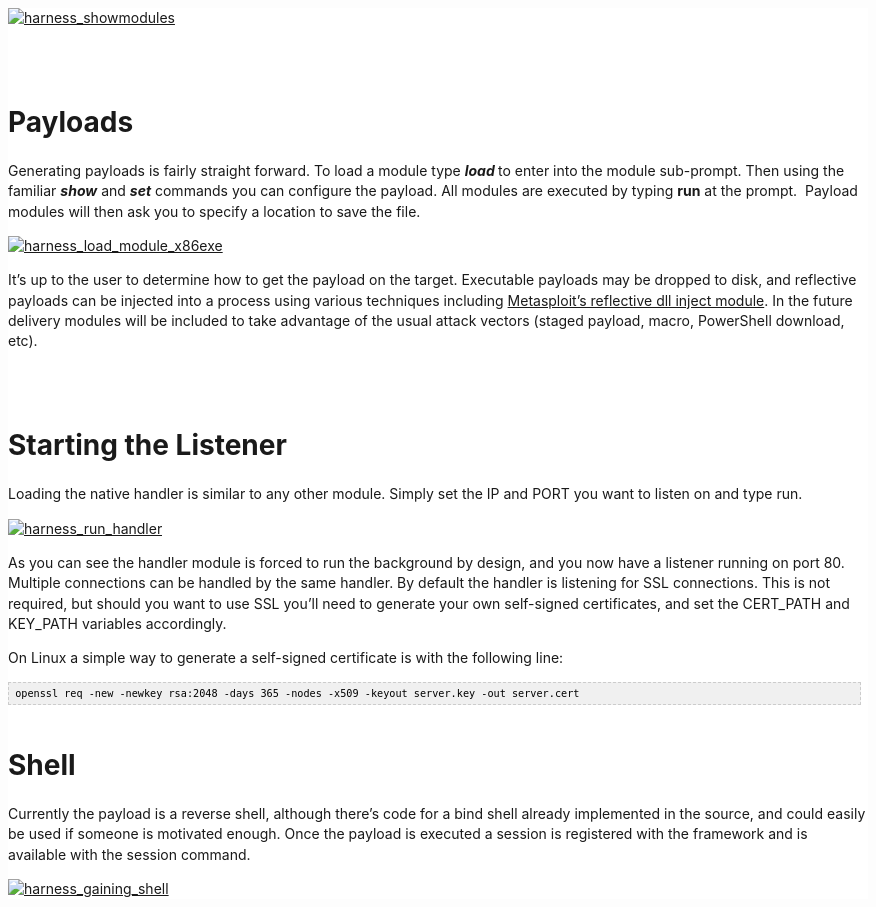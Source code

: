 [<img class="aligncenter size-full wp-image-362" src="http://bytesdarkly.com/wp-content/uploads/2015/10/harness_showmodules.png" alt="harness_showmodules" width="722" height="334" srcset="http://bytesdarkly.com/wp-content/uploads/2015/10/harness_showmodules.png 722w, http://bytesdarkly.com/wp-content/uploads/2015/10/harness_showmodules-300x139.png 300w" sizes="(max-width: 722px) 100vw, 722px" />](http://bytesdarkly.com/wp-content/uploads/2015/10/harness_showmodules.png)

&nbsp;

# Payloads

Generating payloads is fairly straight forward. To load a module type **_load <module name>_** to enter into the module sub-prompt. Then using the familiar **_show_** and **_set_** commands you can configure the payload. All modules are executed by typing **run** at the prompt.  Payload modules will then ask you to specify a location to save the file.

[<img class="aligncenter size-full wp-image-357" src="http://bytesdarkly.com/wp-content/uploads/2015/10/harness_load_module_x86exe.png" alt="harness_load_module_x86exe" width="724" height="388" srcset="http://bytesdarkly.com/wp-content/uploads/2015/10/harness_load_module_x86exe.png 724w, http://bytesdarkly.com/wp-content/uploads/2015/10/harness_load_module_x86exe-300x161.png 300w" sizes="(max-width: 724px) 100vw, 724px" />](http://bytesdarkly.com/wp-content/uploads/2015/10/harness_load_module_x86exe.png)

It’s up to the user to determine how to get the payload on the target. Executable payloads may be dropped to disk, and reflective payloads can be injected into a process using various techniques including <a href="https://www.rapid7.com/db/modules/post/windows/manage/reflective_dll_inject" target="_blank">Metasploit&#8217;s reflective dll inject module</a>. In the future delivery modules will be included to take advantage of the usual attack vectors (staged payload, macro, PowerShell download, etc).

&nbsp;

# Starting the Listener

Loading the native handler is similar to any other module. Simply set the IP and PORT you want to listen on and type run.

[<img class="aligncenter size-large wp-image-360" src="http://bytesdarkly.com/wp-content/uploads/2015/10/harness_run_handler-1024x384.png" alt="harness_run_handler" width="700" height="263" srcset="http://bytesdarkly.com/wp-content/uploads/2015/10/harness_run_handler-1024x384.png 1024w, http://bytesdarkly.com/wp-content/uploads/2015/10/harness_run_handler-300x113.png 300w, http://bytesdarkly.com/wp-content/uploads/2015/10/harness_run_handler.png 1104w" sizes="(max-width: 700px) 100vw, 700px" />](http://bytesdarkly.com/wp-content/uploads/2015/10/harness_run_handler.png)

As you can see the handler module is forced to run the background by design, and you now have a listener running on port 80. Multiple connections can be handled by the same handler. By default the handler is listening for SSL connections. This is not required, but should you want to use SSL you’ll need to generate your own self-signed certificates, and set the CERT\_PATH and KEY\_PATH variables accordingly.

On Linux a simple way to generate a self-signed certificate is with the following line:

<pre style="font-family: arial; font-size: 12px; border: 1px dashed #CCCCCC; width: 99%; height: auto; overflow: auto; background: #f0f0f0; padding: 0px; color: #000000; text-align: left; line-height: 20px;"><code style="color: #000000; word-wrap: normal;"> openssl req -new -newkey rsa:2048 -days 365 -nodes -x509 -keyout server.key -out server.cert  
</code></pre>

# 

# Shell

Currently the payload is a reverse shell, although there’s code for a bind shell already implemented in the source, and could easily be used if someone is motivated enough. Once the payload is executed a session is registered with the framework and is available with the session command.

[<img class="aligncenter size-full wp-image-355" src="http://bytesdarkly.com/wp-content/uploads/2015/10/harness_gaining_shell.png" alt="harness_gaining_shell" width="923" height="380" srcset="http://bytesdarkly.com/wp-content/uploads/2015/10/harness_gaining_shell.png 923w, http://bytesdarkly.com/wp-content/uploads/2015/10/harness_gaining_shell-300x124.png 300w" sizes="(max-width: 923px) 100vw, 923px" />](http://bytesdarkly.com/wp-content/uploads/2015/10/harness_gaining_shell.png)

